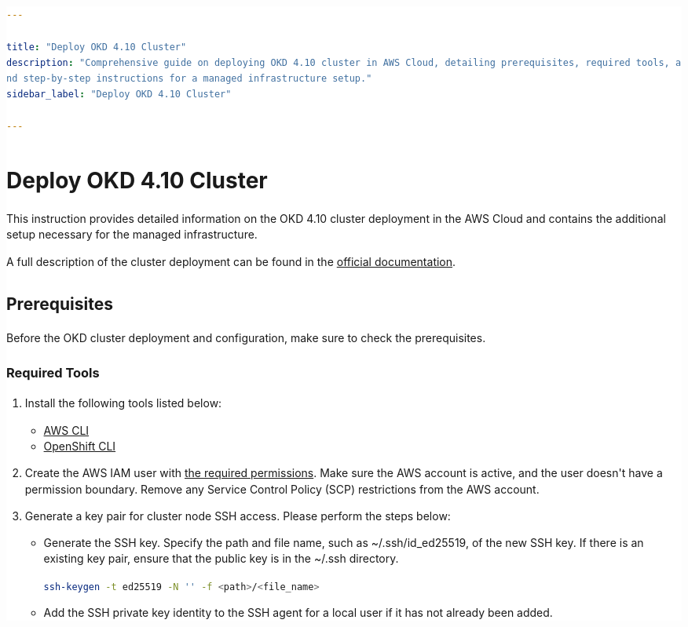 ```yaml
---

title: "Deploy OKD 4.10 Cluster"
description: "Comprehensive guide on deploying OKD 4.10 cluster in AWS Cloud, detailing prerequisites, required tools, and step-by-step instructions for a managed infrastructure setup."
sidebar_label: "Deploy OKD 4.10 Cluster"

---
```



# Deploy OKD 4.10 Cluster

<head>
  <link rel="canonical" href="https://docs.kuberocketci.io/docs/operator-guide/infrastructure-providers/okd/deploy-okd-4.10" />
</head>

This instruction provides detailed information on the OKD 4.10 cluster deployment in the AWS Cloud and contains the additional setup necessary for the managed infrastructure.

A full description of the cluster deployment can be found in the [official documentation](https://docs.openshift.com/container-platform/4.10/authentication/managing_cloud_provider_credentials/cco-mode-sts.html).

## Prerequisites

Before the OKD cluster deployment and configuration, make sure to check the prerequisites.

### Required Tools

1. Install the following tools listed below:

   * [AWS CLI](https://docs.aws.amazon.com/cli/latest/userguide/cli-chap-install.html)
   * [OpenShift CLI](https://docs.openshift.com/container-platform/4.10/cli_reference/openshift_cli/getting-started-cli.html)

2. Create the AWS IAM user with [the required permissions](https://docs.okd.io/4.9/installing/installing_aws/installing-aws-account.html#installation-aws-permissions_installing-aws-account). Make sure the AWS account is active, and the user doesn't have a permission boundary. Remove any Service Control Policy (SCP) restrictions from the AWS account.

3. Generate a key pair for cluster node SSH access. Please perform the steps below:
   * Generate the SSH key. Specify the path and file name, such as ~/.ssh/id_ed25519, of the new SSH key. If there is an existing key pair, ensure that the public key is in the ~/.ssh directory.

      ```bash
      ssh-keygen -t ed25519 -N '' -f <path>/<file_name>
      ```

   * Add the SSH private key identity to the SSH agent for a local user if it has not already been added.
